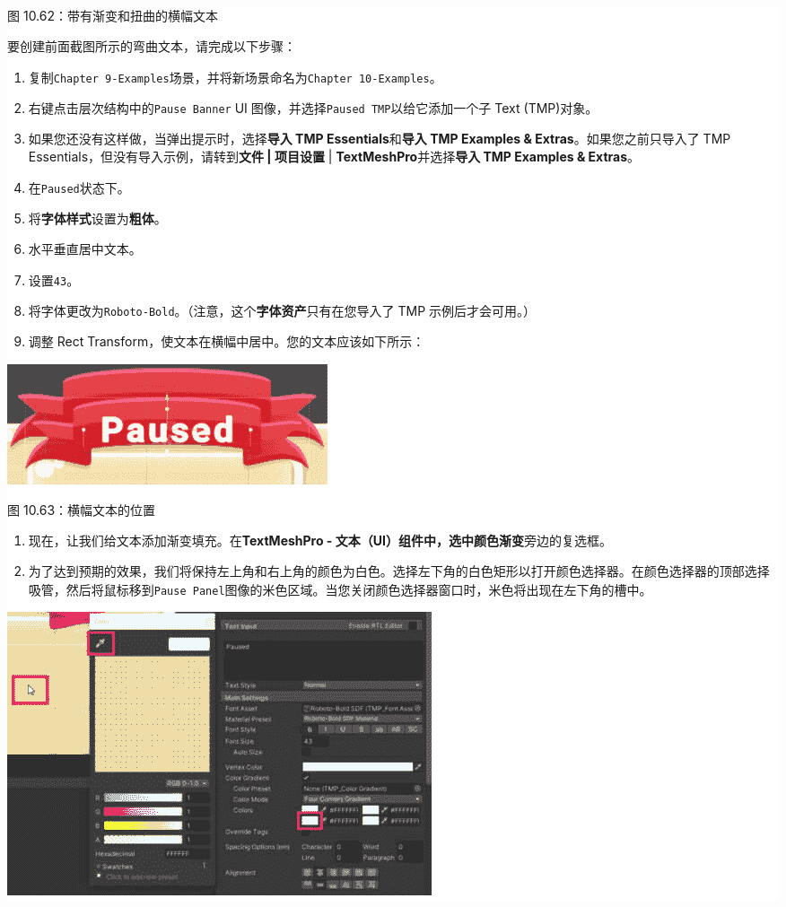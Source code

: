 图 10.62：带有渐变和扭曲的横幅文本

要创建前面截图所示的弯曲文本，请完成以下步骤：

1.  复制`Chapter 9-Examples`场景，并将新场景命名为`Chapter 10-Examples`。

1.  右键点击层次结构中的`Pause Banner` UI 图像，并选择`Paused TMP`以给它添加一个子 Text (TMP)对象。

1.  如果您还没有这样做，当弹出提示时，选择**导入 TMP Essentials**和**导入 TMP Examples & Extras**。如果您之前只导入了 TMP Essentials，但没有导入示例，请转到**文件 | 项目设置** | **TextMeshPro**并选择**导入 TMP Examples & Extras**。

1.  在`Paused`状态下。

1.  将**字体样式**设置为**粗体**。

1.  水平垂直居中文本。

1.  设置`43`。

1.  将字体更改为`Roboto-Bold`。（注意，这个**字体资产**只有在您导入了 TMP 示例后才会可用。）

1.  调整 Rect Transform，使文本在横幅中居中。您的文本应该如下所示：

![图 10.63：横幅文本的位置](img/B18327_10_63.jpg)

图 10.63：横幅文本的位置

1.  现在，让我们给文本添加渐变填充。在**TextMeshPro - 文本（UI）**组件中，选中**颜色渐变**旁边的复选框。

1.  为了达到预期的效果，我们将保持左上角和右上角的颜色为白色。选择左下角的白色矩形以打开颜色选择器。在颜色选择器的顶部选择吸管，然后将鼠标移到`Pause Panel`图像的米色区域。当您关闭颜色选择器窗口时，米色将出现在左下角的槽中。

![图 10.64：使用吸管工具获取文本颜色](img/B18327_10_64.jpg)
